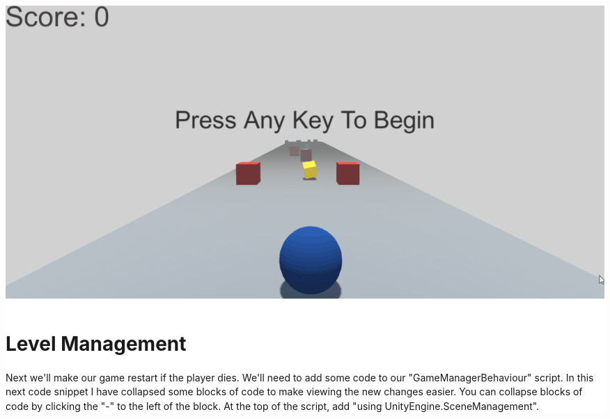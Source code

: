 ![UI16](Images/UI16.gif)

 # Level Management

Next we'll make our game restart if the player dies. We'll need to add some code to our "GameManagerBehaviour" script. In this next code snippet I have collapsed some blocks of code to make viewing the new changes easier. You can collapse blocks of code by clicking the "-" to the left of the block. At the top of the script, add "using UnityEngine.SceneManagement".
